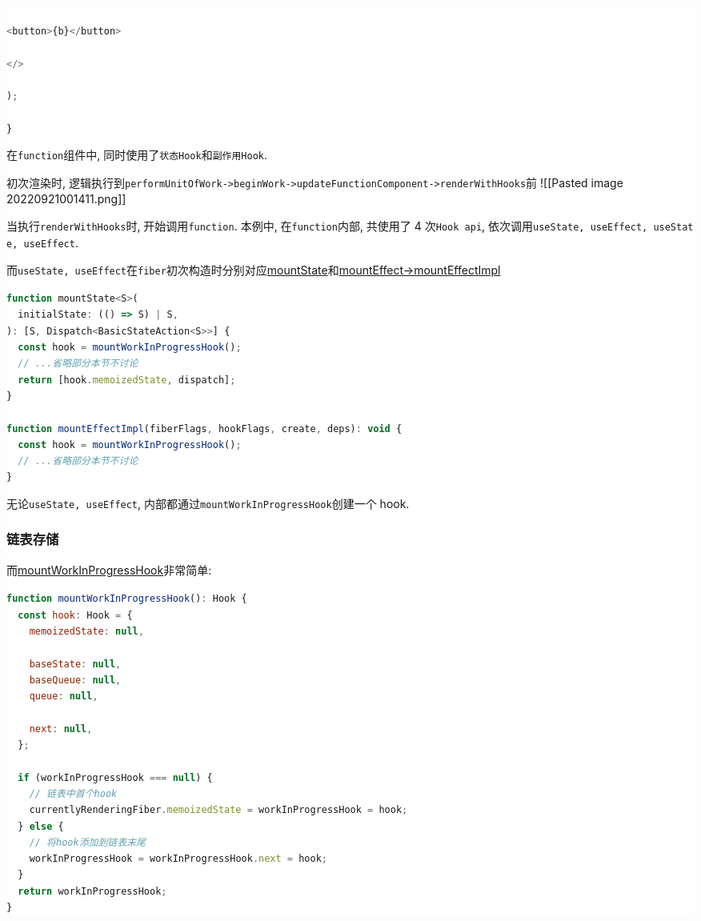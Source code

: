 ```js

<button>{b}</button>

</>

);

}
```

在`function`组件中, 同时使用了`状态Hook`和`副作用Hook`.

初次渲染时, 逻辑执行到`performUnitOfWork->beginWork->updateFunctionComponent->renderWithHooks`前
![[Pasted image 20220921001411.png]]

当执行`renderWithHooks`时, 开始调用`function`. 本例中, 在`function`内部, 共使用了 4 次`Hook api`, 依次调用`useState, useEffect, useState, useEffect`.

而`useState, useEffect`在`fiber`初次构造时分别对应[mountState](https://github.com/facebook/react/blob/v17.0.2/packages/react-reconciler/src/ReactFiberHooks.old.js#L1113-L1136)和[mountEffect->mountEffectImpl](https://github.com/facebook/react/blob/v17.0.2/packages/react-reconciler/src/ReactFiberHooks.old.js#L1193-L1248)

```js
function mountState<S>(
  initialState: (() => S) | S,
): [S, Dispatch<BasicStateAction<S>>] {
  const hook = mountWorkInProgressHook();
  // ...省略部分本节不讨论
  return [hook.memoizedState, dispatch];
}

function mountEffectImpl(fiberFlags, hookFlags, create, deps): void {
  const hook = mountWorkInProgressHook();
  // ...省略部分本节不讨论
}
```

无论`useState, useEffect`, 内部都通过`mountWorkInProgressHook`创建一个 hook.


### 链表存储

而[mountWorkInProgressHook](https://github.com/facebook/react/blob/v17.0.2/packages/react-reconciler/src/ReactFiberHooks.old.js#L531-L550)非常简单:

```js
function mountWorkInProgressHook(): Hook {
  const hook: Hook = {
    memoizedState: null,

    baseState: null,
    baseQueue: null,
    queue: null,

    next: null,
  };

  if (workInProgressHook === null) {
    // 链表中首个hook
    currentlyRenderingFiber.memoizedState = workInProgressHook = hook;
  } else {
    // 将hook添加到链表末尾
    workInProgressHook = workInProgressHook.next = hook;
  }
  return workInProgressHook;
}
```